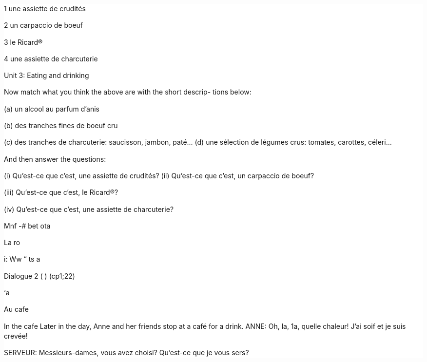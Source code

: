 
1 une assiette de crudités 

2 un carpaccio de boeuf 

3 le Ricard® 

4 une assiette de charcuterie 


Unit 3: Eating and drinking 


Now match what you think the above are with the short descrip- 
tions below: 


(a) un alcool au parfum d’anis 

(b) des tranches fines de boeuf cru 

(c) des tranches de charcuterie: saucisson, jambon, paté... 
(d) une sélection de légumes crus: tomates, carottes, céleri... 


And then answer the questions: 


(i) Qu’est-ce que c’est, une assiette de crudités? 
(ii) Qu’est-ce que c’est, un carpaccio de boeuf? 

(iii) Qu’est-ce que c’est, le Ricard®? 

(iv) Qu’est-ce que c’est, une assiette de charcuterie? 


Mnf -# bet ota 


La ro 


i: 
Ww 
“ 
ts 
a 


Dialogue 2 ( ) (cp1;22) 


‘a 


Au cafe 


In the cafe 
Later in the day, Anne and her friends stop at a café for a drink. 
ANNE: Oh, la, 1a, quelle chaleur! J’ai soif et je suis crevée! 


SERVEUR: Messieurs-dames, vous avez choisi? Qu’est-ce que 
je vous sers? 

